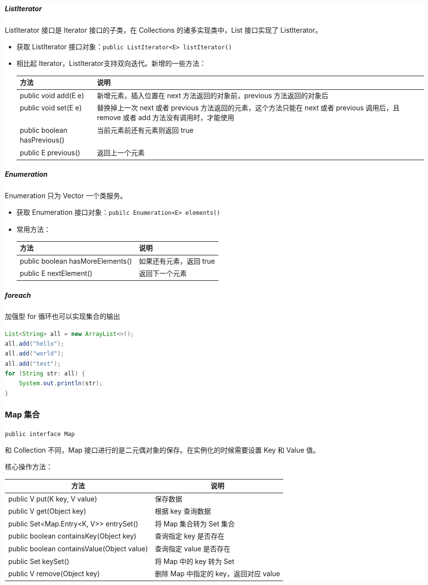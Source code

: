 ##### ListIterator

ListIterator 接口是 Iterator 接口的子类，在 Collections 的诸多实现类中，List 接口实现了 ListIterator。

- 获取 ListIterator 接口对象：`public ListIterator<E> listIterator()`

- 相比起 Iterator，ListIterator支持双向迭代。新增的一些方法：

  | 方法                         | 说明                                                         |
  | ---------------------------- | ------------------------------------------------------------ |
  | public void add(E e)         | 新增元素，插入位置在 next 方法返回的对象前，previous 方法返回的对象后 |
  | public void set(E e)         | 替换掉上一次 next 或者 previous 方法返回的元素，这个方法只能在 next 或者 previous 调用后，且 remove 或者 add 方法没有调用时，才能使用 |
  | public boolean hasPrevious() | 当前元素前还有元素则返回 true                                |
  | public E previous()          | 返回上一个元素                                               |

##### Enumeration

Enumeration 只为 Vector 一个类服务。

- 获取 Enumeration 接口对象：`pubilc Enumeration<E> elements()`

- 常用方法：

  | 方法                             | 说明                    |
  | -------------------------------- | ----------------------- |
  | public boolean hasMoreElements() | 如果还有元素，返回 true |
  | public E nextElement()           | 返回下一个元素          |

##### foreach

加强型 for 循环也可以实现集合的输出

```java
List<String> all = new ArrayList<>();
all.add("hello");
all.add("world");
all.add("test");
for (String str: all) {
    System.out.println(str);
}
```



### Map  集合

`public interface Map`

和 Collection 不同，Map 接口进行的是二元偶对象的保存。在实例化的时候需要设置 Key 和 Value 值。

核心操作方法：

| 方法                                       | 说明                                  |
| ------------------------------------------ | ------------------------------------- |
| public V put(K key, V value)               | 保存数据                              |
| public V get(Object key)                   | 根据 key 查询数据                     |
| public Set<Map.Entry<K, V>> entrySet()     | 将 Map 集合转为 Set 集合              |
| public boolean containsKey(Object key)     | 查询指定 key 是否存在                 |
| public boolean containsValue(Object value) | 查询指定 value 是否存在               |
| public Set<K> keySet()                     | 将 Map 中的 key 转为 Set              |
| public V remove(Object key)                | 删除 Map 中指定的 key，返回对应 value |
